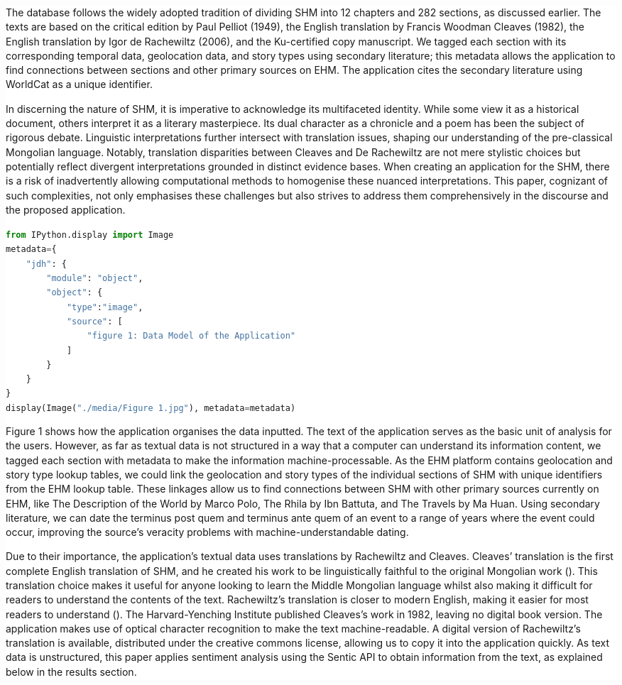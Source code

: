 

The database follows the widely adopted tradition of dividing SHM into 12 chapters and 282 sections, as discussed earlier. The texts are based on the critical edition by Paul Pelliot (1949), the English translation by Francis Woodman Cleaves (1982), the English translation by Igor de Rachewiltz (2006), and the Ku-certified copy manuscript. We tagged each section with its corresponding temporal data, geolocation data, and story types using secondary literature; this metadata allows the application to find connections between sections and other primary sources on EHM. The application cites the secondary literature using WorldCat as a unique identifier.



In discerning the nature of SHM, it is imperative to acknowledge its multifaceted identity. While some view it as a historical document, others interpret it as a literary masterpiece. Its dual character as a chronicle and a poem has been the subject of rigorous debate. Linguistic interpretations further intersect with translation issues, shaping our understanding of the pre-classical Mongolian language. Notably, translation disparities between Cleaves and De Rachewiltz are not mere stylistic choices but potentially reflect divergent interpretations grounded in distinct evidence bases. When creating an application for the SHM, there is a risk of inadvertently allowing computational methods to homogenise these nuanced interpretations. This paper, cognizant of such complexities, not only emphasises these challenges but also strives to address them comprehensively in the discourse and the proposed application.


```python tags=["figure-1", "hermeneutics"]
from IPython.display import Image 
metadata={
    "jdh": {
        "module": "object",
        "object": {
            "type":"image",
            "source": [
                "figure 1: Data Model of the Application"
            ]
        }
    }
}
display(Image("./media/Figure 1.jpg"), metadata=metadata)
```


Figure 1 shows how the application organises the data inputted. The text of the application serves as the basic unit of analysis for the users. However, as far as textual data is not structured in a way that a computer can understand its information content, we tagged each section with metadata to make the information machine-processable. As the EHM platform contains geolocation and story type lookup tables, we could link the geolocation and story types of the individual sections of SHM with unique identifiers from the EHM lookup table. These linkages allow us to find connections between SHM with other primary sources currently on EHM, like The Description of the World by Marco Polo, The Rhila by Ibn Battuta, and The Travels by Ma Huan. Using secondary literature, we can date the terminus post quem and terminus ante quem of an event to a range of years where the event could occur, improving the source’s veracity problems with machine-understandable dating.



Due to their importance, the application’s textual data uses translations by Rachewiltz and Cleaves. Cleaves’ translation is the first complete English translation of SHM, and he created his work to be linguistically faithful to the original Mongolian work (<cite data-cite="12908313/C8KZ778F"></cite>). This translation choice makes it useful for anyone looking to learn the Middle Mongolian language whilst also making it difficult for readers to understand the contents of the text. Rachewiltz’s translation is closer to modern English, making it easier for most readers to understand (<cite data-cite="12908313/SZPBU37L"></cite>). The Harvard-Yenching Institute published Cleaves’s work in 1982, leaving no digital book version. The application makes use of optical character recognition to make the text machine-readable. A digital version of Rachewiltz’s translation is available, distributed under the creative commons license, allowing us to copy it into the application quickly. As text data is unstructured, this paper applies sentiment analysis using the Sentic API to obtain information from the text, as explained below in the results section. 
